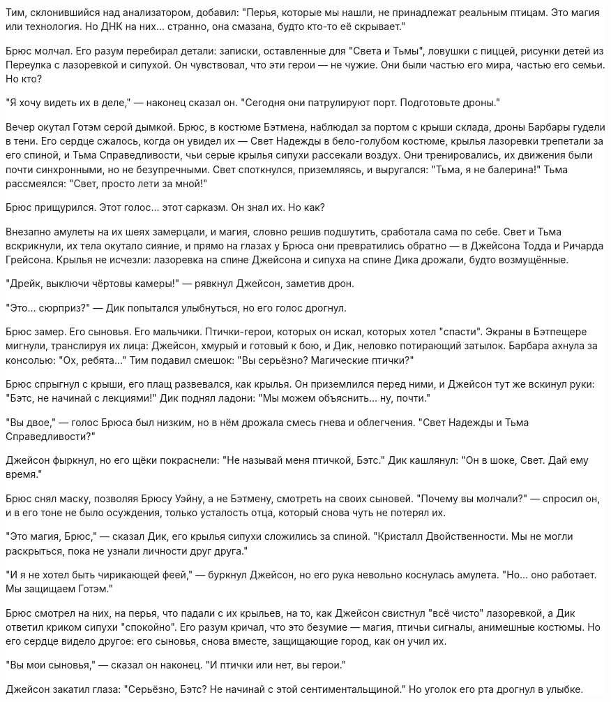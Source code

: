 Тим, склонившийся над анализатором, добавил: "Перья, которые мы нашли, не принадлежат реальным птицам. Это магия или технология. Но ДНК на них… странно, она смазана, будто кто-то её скрывает."

Брюс молчал. Его разум перебирал детали: записки, оставленные для "Света и Тьмы", ловушки с пиццей, рисунки детей из Переулка с лазоревкой и сипухой. Он чувствовал, что эти герои — не чужие. Они были частью его мира, частью его семьи. Но кто?

"Я хочу видеть их в деле," — наконец сказал он. "Сегодня они патрулируют порт. Подготовьте дроны."

Вечер окутал Готэм серой дымкой. Брюс, в костюме Бэтмена, наблюдал за портом с крыши склада, дроны Барбары гудели в тени. Его сердце сжалось, когда он увидел их — Свет Надежды в бело-голубом костюме, крылья лазоревки трепетали за его спиной, и Тьма Справедливости, чьи серые крылья сипухи рассекали воздух. Они тренировались, их движения были почти синхронными, но не безупречными. Свет споткнулся, приземляясь, и выругался: "Тьма, я не балерина!" Тьма рассмеялся: "Свет, просто лети за мной!"

Брюс прищурился. Этот голос… этот сарказм. Он знал их. Но как?

Внезапно амулеты на их шеях замерцали, и магия, словно решив подшутить, сработала сама по себе. Свет и Тьма вскрикнули, их тела окутало сияние, и прямо на глазах у Брюса они превратились обратно — в Джейсона Тодда и Ричарда Грейсона. Крылья не исчезли: лазоревка на спине Джейсона и сипуха на спине Дика дрожали, будто возмущённые.

"Дрейк, выключи чёртовы камеры!" — рявкнул Джейсон, заметив дрон.

"Это… сюрприз?" — Дик попытался улыбнуться, но его голос дрогнул.

Брюс замер. Его сыновья. Его мальчики. Птички-герои, которых он искал, которых хотел "спасти". Экраны в Бэтпещере мигнули, транслируя их лица: Джейсон, хмурый и готовый к бою, и Дик, неловко потирающий затылок. Барбара ахнула за консолью: "Ох, ребята…" Тим подавил смешок: "Вы серьёзно? Магические птички?"

Брюс спрыгнул с крыши, его плащ развевался, как крылья. Он приземлился перед ними, и Джейсон тут же вскинул руки: "Бэтс, не начинай с лекциями!" Дик поднял ладони: "Мы можем объяснить… ну, почти."

"Вы двое," — голос Брюса был низким, но в нём дрожала смесь гнева и облегчения. "Свет Надежды и Тьма Справедливости?"

Джейсон фыркнул, но его щёки покраснели: "Не называй меня птичкой, Бэтс." Дик кашлянул: "Он в шоке, Свет. Дай ему время."

Брюс снял маску, позволяя Брюсу Уэйну, а не Бэтмену, смотреть на своих сыновей. "Почему вы молчали?" — спросил он, и в его тоне не было осуждения, только усталость отца, который снова чуть не потерял их.

"Это магия, Брюс," — сказал Дик, его крылья сипухи сложились за спиной. "Кристалл Двойственности. Мы не могли раскрыться, пока не узнали личности друг друга."

"И я не хотел быть чирикающей феей," — буркнул Джейсон, но его рука невольно коснулась амулета. "Но… оно работает. Мы защищаем Готэм."

Брюс смотрел на них, на перья, что падали с их крыльев, на то, как Джейсон свистнул "всё чисто" лазоревкой, а Дик ответил криком сипухи "спокойно". Его разум кричал, что это безумие — магия, птичьи сигналы, анимешные костюмы. Но его сердце видело другое: его сыновья, снова вместе, защищающие город, как он учил их.

"Вы мои сыновья," — сказал он наконец. "И птички или нет, вы герои."

Джейсон закатил глаза: "Серьёзно, Бэтс? Не начинай с этой сентиментальщиной." Но уголок его рта дрогнул в улыбке.
